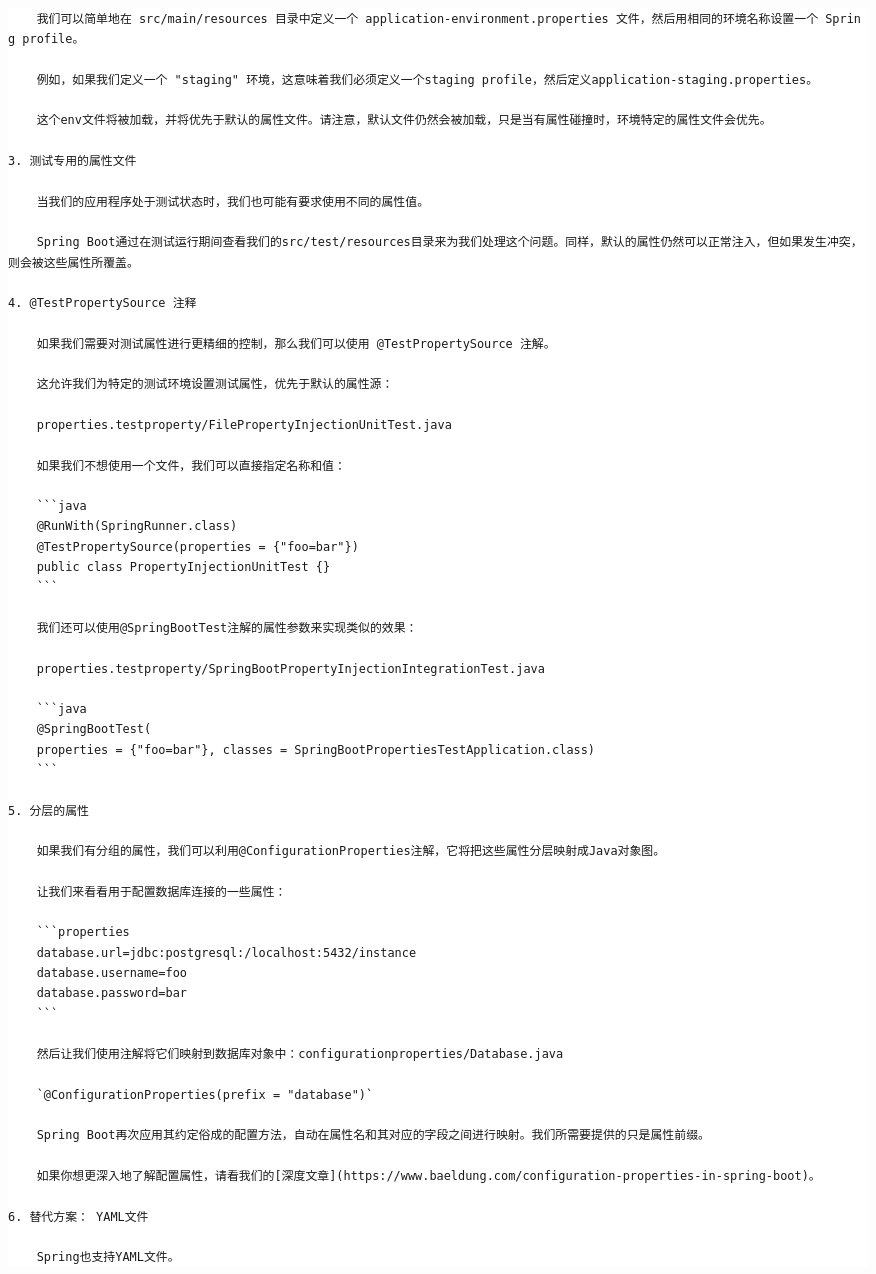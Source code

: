         我们可以简单地在 src/main/resources 目录中定义一个 application-environment.properties 文件，然后用相同的环境名称设置一个 Spring profile。

        例如，如果我们定义一个 "staging" 环境，这意味着我们必须定义一个staging profile，然后定义application-staging.properties。

        这个env文件将被加载，并将优先于默认的属性文件。请注意，默认文件仍然会被加载，只是当有属性碰撞时，环境特定的属性文件会优先。

    3. 测试专用的属性文件

        当我们的应用程序处于测试状态时，我们也可能有要求使用不同的属性值。

        Spring Boot通过在测试运行期间查看我们的src/test/resources目录来为我们处理这个问题。同样，默认的属性仍然可以正常注入，但如果发生冲突，则会被这些属性所覆盖。

    4. @TestPropertySource 注释

        如果我们需要对测试属性进行更精细的控制，那么我们可以使用 @TestPropertySource 注解。

        这允许我们为特定的测试环境设置测试属性，优先于默认的属性源：

        properties.testproperty/FilePropertyInjectionUnitTest.java

        如果我们不想使用一个文件，我们可以直接指定名称和值：

        ```java
        @RunWith(SpringRunner.class)
        @TestPropertySource(properties = {"foo=bar"})
        public class PropertyInjectionUnitTest {}
        ```

        我们还可以使用@SpringBootTest注解的属性参数来实现类似的效果：

        properties.testproperty/SpringBootPropertyInjectionIntegrationTest.java

        ```java
        @SpringBootTest(
        properties = {"foo=bar"}, classes = SpringBootPropertiesTestApplication.class)
        ```

    5. 分层的属性

        如果我们有分组的属性，我们可以利用@ConfigurationProperties注解，它将把这些属性分层映射成Java对象图。

        让我们来看看用于配置数据库连接的一些属性：

        ```properties
        database.url=jdbc:postgresql:/localhost:5432/instance
        database.username=foo
        database.password=bar
        ```

        然后让我们使用注解将它们映射到数据库对象中：configurationproperties/Database.java

        `@ConfigurationProperties(prefix = "database")`

        Spring Boot再次应用其约定俗成的配置方法，自动在属性名和其对应的字段之间进行映射。我们所需要提供的只是属性前缀。

        如果你想更深入地了解配置属性，请看我们的[深度文章](https://www.baeldung.com/configuration-properties-in-spring-boot)。

    6. 替代方案： YAML文件

        Spring也支持YAML文件。
